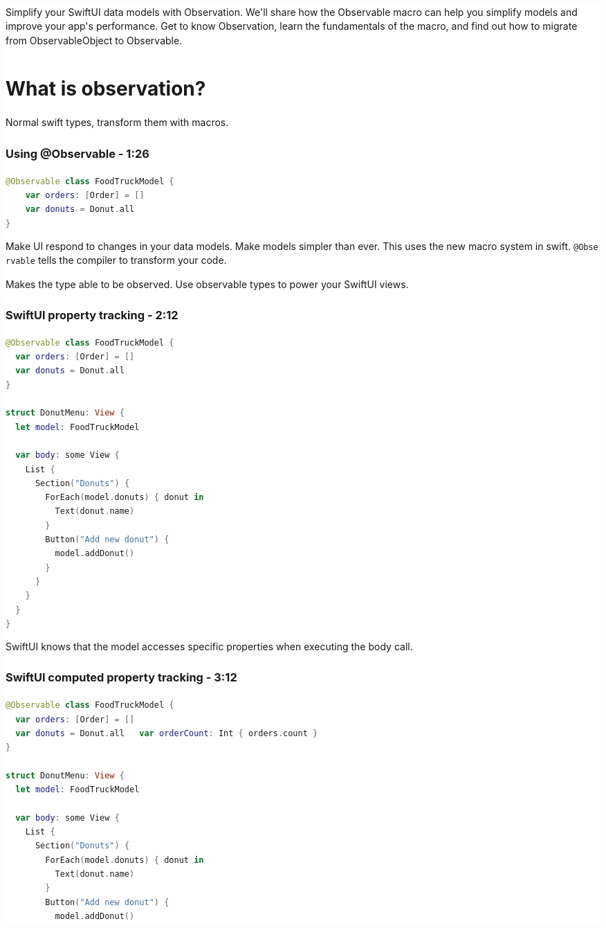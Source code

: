 Simplify your SwiftUI data models with Observation. We'll share how the Observable macro can help you simplify models and improve your app's performance. Get to know Observation, learn the fundamentals of the macro, and find out how to migrate from ObservableObject to Observable.

# What is observation?

Normal swift types, transform them with macros.

###  Using @Observable - 1:26
```swift
@Observable class FoodTruckModel {    
    var orders: [Order] = []
    var donuts = Donut.all
}
```
Make UI respond to changes in your data models.  Make models simpler than ever.  This uses the new macro system in swift.  `@Observable` tells the compiler to transform your code.

Makes the type able to be observed.  Use observable types to power your SwiftUI views.
###  SwiftUI property tracking - 2:12
```swift
@Observable class FoodTruckModel {    
  var orders: [Order] = []
  var donuts = Donut.all
}

struct DonutMenu: View {
  let model: FoodTruckModel
    
  var body: some View {
    List {
      Section("Donuts") {
        ForEach(model.donuts) { donut in
          Text(donut.name)
        }
        Button("Add new donut") {
          model.addDonut()
        }
      }
    }
  }
}
```

SwiftUI knows that the model accesses specific properties when executing the body call.  
###  SwiftUI computed property tracking - 3:12
```swift
@Observable class FoodTruckModel {    
  var orders: [Order] = []
  var donuts = Donut.all   var orderCount: Int { orders.count }
}

struct DonutMenu: View {
  let model: FoodTruckModel
    
  var body: some View {
    List {
      Section("Donuts") {
        ForEach(model.donuts) { donut in
          Text(donut.name)
        }
        Button("Add new donut") {
          model.addDonut()
```